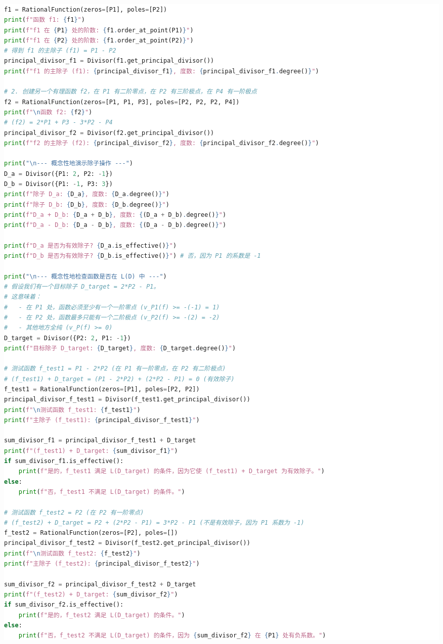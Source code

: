 ```python
f1 = RationalFunction(zeros=[P1], poles=[P2])
print(f"函数 f1: {f1}")
print(f"f1 在 {P1} 处的阶数: {f1.order_at_point(P1)}")
print(f"f1 在 {P2} 处的阶数: {f1.order_at_point(P2)}")
# 得到 f1 的主除子 (f1) = P1 - P2
principal_divisor_f1 = Divisor(f1.get_principal_divisor())
print(f"f1 的主除子 (f1): {principal_divisor_f1}, 度数: {principal_divisor_f1.degree()}")

# 2. 创建另一个有理函数 f2，在 P1 有二阶零点，在 P2 有三阶极点，在 P4 有一阶极点
f2 = RationalFunction(zeros=[P1, P1, P3], poles=[P2, P2, P2, P4])
print(f"\n函数 f2: {f2}")
# (f2) = 2*P1 + P3 - 3*P2 - P4
principal_divisor_f2 = Divisor(f2.get_principal_divisor())
print(f"f2 的主除子 (f2): {principal_divisor_f2}, 度数: {principal_divisor_f2.degree()}")

print("\n--- 概念性地演示除子操作 ---")
D_a = Divisor({P1: 2, P2: -1})
D_b = Divisor({P1: -1, P3: 3})
print(f"除子 D_a: {D_a}, 度数: {D_a.degree()}")
print(f"除子 D_b: {D_b}, 度数: {D_b.degree()}")
print(f"D_a + D_b: {D_a + D_b}, 度数: {(D_a + D_b).degree()}")
print(f"D_a - D_b: {D_a - D_b}, 度数: {(D_a - D_b).degree()}")

print(f"D_a 是否为有效除子? {D_a.is_effective()}")
print(f"D_b 是否为有效除子? {D_b.is_effective()}") # 否，因为 P1 的系数是 -1

print("\n--- 概念性地检查函数是否在 L(D) 中 ---")
# 假设我们有一个目标除子 D_target = 2*P2 - P1。
# 这意味着：
#   - 在 P1 处，函数必须至少有一个一阶零点 (v_P1(f) >= -(-1) = 1)
#   - 在 P2 处，函数最多只能有一个二阶极点 (v_P2(f) >= -(2) = -2)
#   - 其他地方全纯 (v_P(f) >= 0)
D_target = Divisor({P2: 2, P1: -1})
print(f"目标除子 D_target: {D_target}, 度数: {D_target.degree()}")

# 测试函数 f_test1 = P1 - 2*P2 (在 P1 有一阶零点，在 P2 有二阶极点)
# (f_test1) + D_target = (P1 - 2*P2) + (2*P2 - P1) = 0 (有效除子)
f_test1 = RationalFunction(zeros=[P1], poles=[P2, P2])
principal_divisor_f_test1 = Divisor(f_test1.get_principal_divisor())
print(f"\n测试函数 f_test1: {f_test1}")
print(f"主除子 (f_test1): {principal_divisor_f_test1}")

sum_divisor_f1 = principal_divisor_f_test1 + D_target
print(f"(f_test1) + D_target: {sum_divisor_f1}")
if sum_divisor_f1.is_effective():
    print(f"是的，f_test1 满足 L(D_target) 的条件，因为它使 (f_test1) + D_target 为有效除子。")
else:
    print(f"否，f_test1 不满足 L(D_target) 的条件。")

# 测试函数 f_test2 = P2 (在 P2 有一阶零点)
# (f_test2) + D_target = P2 + (2*P2 - P1) = 3*P2 - P1 (不是有效除子，因为 P1 系数为 -1)
f_test2 = RationalFunction(zeros=[P2], poles=[])
principal_divisor_f_test2 = Divisor(f_test2.get_principal_divisor())
print(f"\n测试函数 f_test2: {f_test2}")
print(f"主除子 (f_test2): {principal_divisor_f_test2}")

sum_divisor_f2 = principal_divisor_f_test2 + D_target
print(f"(f_test2) + D_target: {sum_divisor_f2}")
if sum_divisor_f2.is_effective():
    print(f"是的，f_test2 满足 L(D_target) 的条件。")
else:
    print(f"否，f_test2 不满足 L(D_target) 的条件，因为 {sum_divisor_f2} 在 {P1} 处有负系数。")

```